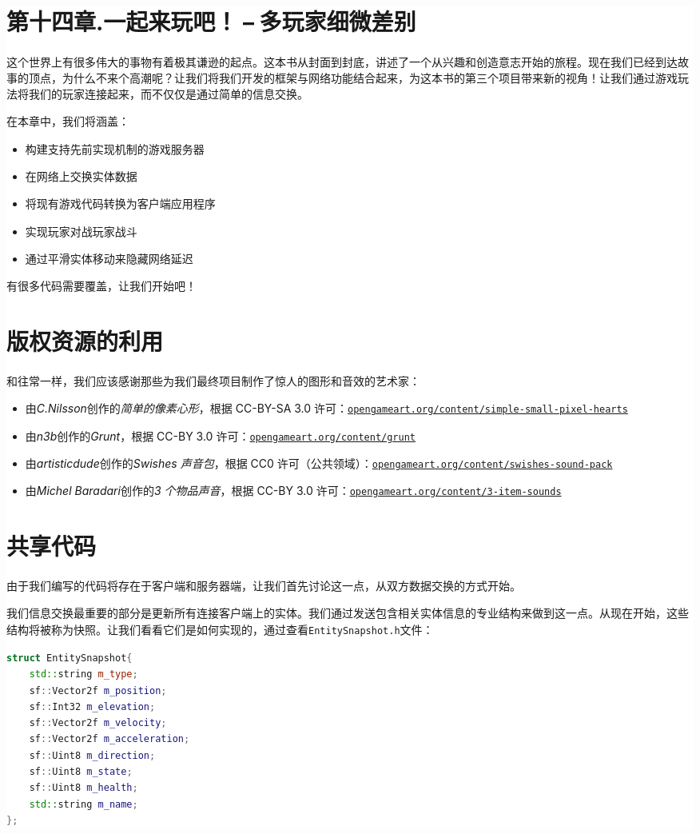 # 第十四章.一起来玩吧！ – 多玩家细微差别

这个世界上有很多伟大的事物有着极其谦逊的起点。这本书从封面到封底，讲述了一个从兴趣和创造意志开始的旅程。现在我们已经到达故事的顶点，为什么不来个高潮呢？让我们将我们开发的框架与网络功能结合起来，为这本书的第三个项目带来新的视角！让我们通过游戏玩法将我们的玩家连接起来，而不仅仅是通过简单的信息交换。

在本章中，我们将涵盖：

+   构建支持先前实现机制的游戏服务器

+   在网络上交换实体数据

+   将现有游戏代码转换为客户端应用程序

+   实现玩家对战玩家战斗

+   通过平滑实体移动来隐藏网络延迟

有很多代码需要覆盖，让我们开始吧！

# 版权资源的利用

和往常一样，我们应该感谢那些为我们最终项目制作了惊人的图形和音效的艺术家：

+   由*C.Nilsson*创作的*简单的像素心形*，根据 CC-BY-SA 3.0 许可：[`opengameart.org/content/simple-small-pixel-hearts`](http://opengameart.org/content/simple-small-pixel-hearts)

+   由*n3b*创作的*Grunt*，根据 CC-BY 3.0 许可：[`opengameart.org/content/grunt`](http://opengameart.org/content/grunt)

+   由*artisticdude*创作的*Swishes 声音包*，根据 CC0 许可（公共领域）：[`opengameart.org/content/swishes-sound-pack`](http://opengameart.org/content/swishes-sound-pack)

+   由*Michel Baradari*创作的*3 个物品声音*，根据 CC-BY 3.0 许可：[`opengameart.org/content/3-item-sounds`](http://opengameart.org/content/3-item-sounds)

# 共享代码

由于我们编写的代码将存在于客户端和服务器端，让我们首先讨论这一点，从双方数据交换的方式开始。

我们信息交换最重要的部分是更新所有连接客户端上的实体。我们通过发送包含相关实体信息的专业结构来做到这一点。从现在开始，这些结构将被称为快照。让我们看看它们是如何实现的，通过查看`EntitySnapshot.h`文件：

```cpp
struct EntitySnapshot{
    std::string m_type;
    sf::Vector2f m_position;
    sf::Int32 m_elevation;
    sf::Vector2f m_velocity;
    sf::Vector2f m_acceleration;
    sf::Uint8 m_direction;
    sf::Uint8 m_state;
    sf::Uint8 m_health;
    std::string m_name;
};
```
